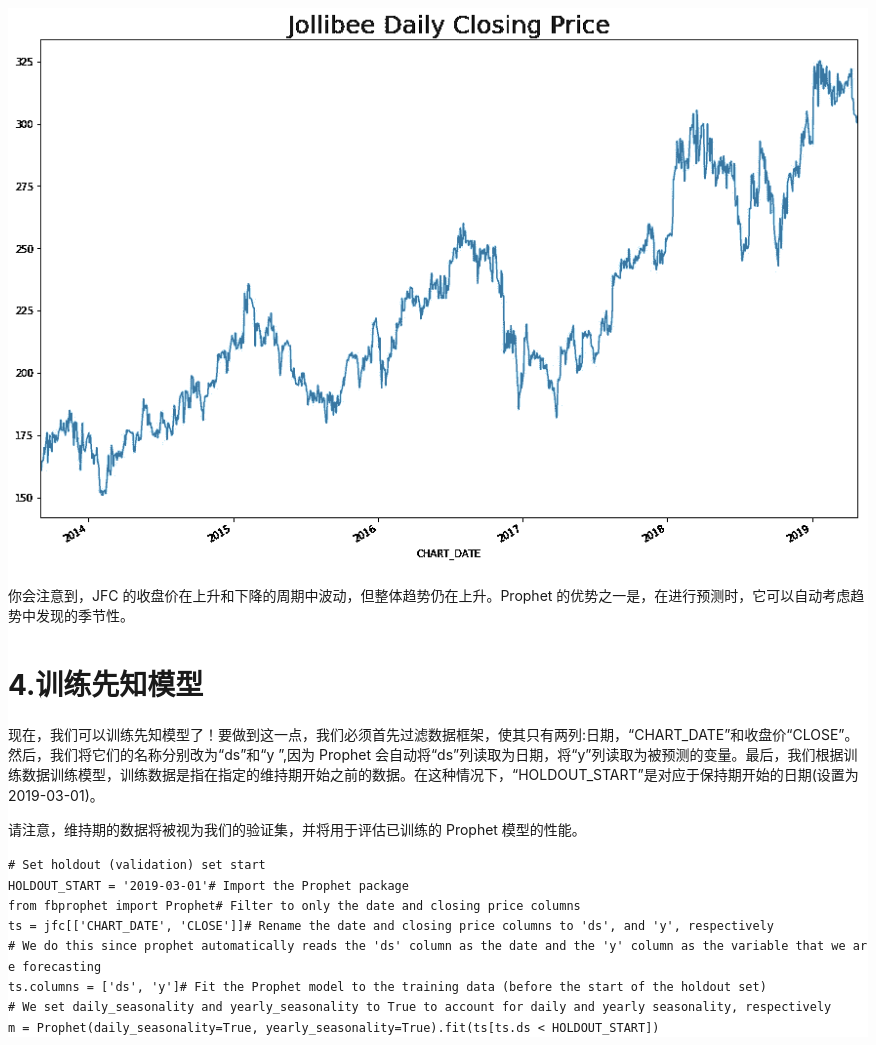 ![](img/5aa66515be5e415cbf6d193c47ccf67d.png)

你会注意到，JFC 的收盘价在上升和下降的周期中波动，但整体趋势仍在上升。Prophet 的优势之一是，在进行预测时，它可以自动考虑趋势中发现的季节性。

# 4.训练先知模型

现在，我们可以训练先知模型了！要做到这一点，我们必须首先过滤数据框架，使其只有两列:日期，“CHART_DATE”和收盘价“CLOSE”。然后，我们将它们的名称分别改为“ds”和“y ”,因为 Prophet 会自动将“ds”列读取为日期，将“y”列读取为被预测的变量。最后，我们根据训练数据训练模型，训练数据是指在指定的维持期开始之前的数据。在这种情况下，“HOLDOUT_START”是对应于保持期开始的日期(设置为 2019-03-01)。

请注意，维持期的数据将被视为我们的验证集，并将用于评估已训练的 Prophet 模型的性能。

```
# Set holdout (validation) set start
HOLDOUT_START = '2019-03-01'# Import the Prophet package
from fbprophet import Prophet# Filter to only the date and closing price columns
ts = jfc[['CHART_DATE', 'CLOSE']]# Rename the date and closing price columns to 'ds', and 'y', respectively
# We do this since prophet automatically reads the 'ds' column as the date and the 'y' column as the variable that we are forecasting
ts.columns = ['ds', 'y']# Fit the Prophet model to the training data (before the start of the holdout set)
# We set daily_seasonality and yearly_seasonality to True to account for daily and yearly seasonality, respectively
m = Prophet(daily_seasonality=True, yearly_seasonality=True).fit(ts[ts.ds < HOLDOUT_START])
```

